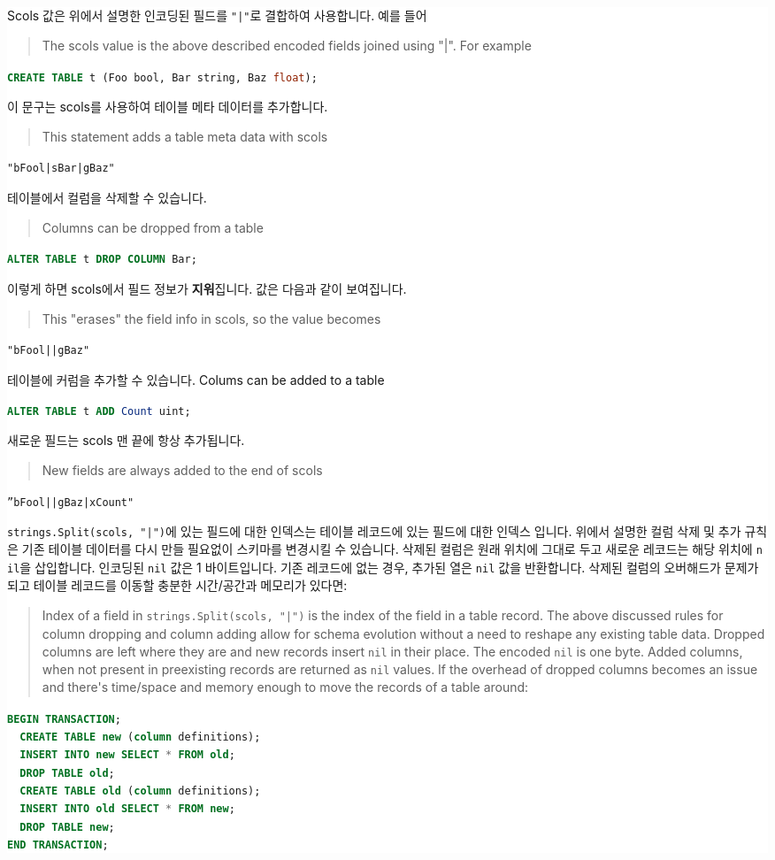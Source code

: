 Scols 값은 위에서 설명한 인코딩된 필드를 `"|"`로 결합하여 사용합니다. 예를 들어
> The scols value is the above described encoded fields joined using "|". For example

```sql
CREATE TABLE t (Foo bool, Bar string, Baz float);
```

이 문구는 scols를 사용하여 테이블 메타 데이터를 추가합니다.
> This statement adds a table meta data with scols

```
"bFool|sBar|gBaz"
```

테이블에서 컬럼을 삭제할 수 있습니다.
> Columns can be dropped from a table

```sql
ALTER TABLE t DROP COLUMN Bar;
```

이렇게 하면 scols에서 필드 정보가 **지워**집니다. 값은 다음과 같이 보여집니다.
> This "erases" the field info in scols, so the value becomes

```
"bFool||gBaz"
```

테이블에 커럼을 추가할 수 있습니다.
Colums can be added to a table

```sql
ALTER TABLE t ADD Count uint;
```

새로운 필드는 scols 맨 끝에 항상 추가됩니다.
> New fields are always added to the end of scols

```
”bFool||gBaz|xCount"
```

`strings.Split(scols, "|")`에 있는 필드에 대한 인덱스는 테이블 레코드에 있는 필드에 대한 인덱스 입니다. 위에서 설명한 컬럼 삭제 및 추가 규칙은 기존 테이블 데이터를 다시 만들 필요없이 스키마를 변경시킬 수 있습니다. 삭제된 컬럼은 원래 위치에 그대로 두고 새로운 레코드는 해당 위치에 `nil`을 삽입합니다. 인코딩된 `nil` 값은 1 바이트입니다. 기존 레코드에 없는 경우, 추가된 열은  `nil` 값을 반환합니다. 삭제된 컬럼의 오버해드가 문제가되고 테이블 레코드를 이동할 충분한 시간/공간과 메모리가 있다면:
> Index of a field in `strings.Split(scols, "|")` is the index of the field in a table record. The above discussed rules for column dropping and column adding allow for schema evolution without a need to reshape any existing table data. Dropped columns are left where they are and new records insert `nil` in their place. The encoded `nil` is one byte. Added columns, when not present in preexisting records are returned as `nil` values. If the overhead of dropped columns becomes an issue and there's time/space and memory enough to move the records of a table around:

```sql
BEGIN TRANSACTION;
  CREATE TABLE new (column definitions);
  INSERT INTO new SELECT * FROM old;
  DROP TABLE old;
  CREATE TABLE old (column definitions);
  INSERT INTO old SELECT * FROM new;
  DROP TABLE new;
END TRANSACTION;
```
